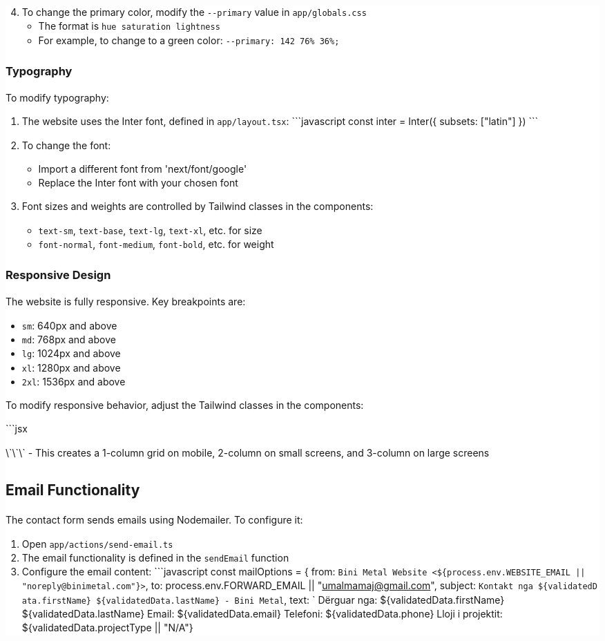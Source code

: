 4. To change the primary color, modify the `--primary` value in `app/globals.css`
   - The format is `hue saturation lightness`
   - For example, to change to a green color: `--primary: 142 76% 36%;`

### Typography

To modify typography:

1. The website uses the Inter font, defined in `app/layout.tsx`:
   \`\`\`javascript
   const inter = Inter({ subsets: ["latin"] })
   \`\`\`

2. To change the font:
   - Import a different font from 'next/font/google'
   - Replace the Inter font with your chosen font

3. Font sizes and weights are controlled by Tailwind classes in the components:
   - `text-sm`, `text-base`, `text-lg`, `text-xl`, etc. for size
   - `font-normal`, `font-medium`, `font-bold`, etc. for weight

### Responsive Design

The website is fully responsive. Key breakpoints are:

- `sm`: 640px and above
- `md`: 768px and above
- `lg`: 1024px and above
- `xl`: 1280px and above
- `2xl`: 1536px and above

To modify responsive behavior, adjust the Tailwind classes in the components:

\`\`\`jsx
<div className="mt-16 grid gap-8 sm:grid-cols-2 lg:grid-cols-3">
\`\`\`
- This creates a 1-column grid on mobile, 2-column on small screens, and 3-column on large screens

## Email Functionality

The contact form sends emails using Nodemailer. To configure it:

1. Open `app/actions/send-email.ts`
2. The email functionality is defined in the `sendEmail` function
3. Configure the email content:
   \`\`\`javascript
   const mailOptions = {
     from: `Bini Metal Website <${process.env.WEBSITE_EMAIL || "noreply@binimetal.com"}>`,
     to: process.env.FORWARD_EMAIL || "umalmamaj@gmail.com",
     subject: `Kontakt nga ${validatedData.firstName} ${validatedData.lastName} - Bini Metal`,
     text: `
   Dërguar nga: ${validatedData.firstName} ${validatedData.lastName}
   Email: ${validatedData.email}
   Telefoni: ${validatedData.phone}
   Lloji i projektit: ${validatedData.projectType || "N/A"}
